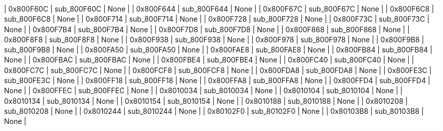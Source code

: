 | 0x800F60C | sub_800F60C | None |
| 0x800F644 | sub_800F644 | None |
| 0x800F67C | sub_800F67C | None |
| 0x800F6C8 | sub_800F6C8 | None |
| 0x800F714 | sub_800F714 | None |
| 0x800F728 | sub_800F728 | None |
| 0x800F73C | sub_800F73C | None |
| 0x800F7B4 | sub_800F7B4 | None |
| 0x800F7D8 | sub_800F7D8 | None |
| 0x800F868 | sub_800F868 | None |
| 0x800F8F8 | sub_800F8F8 | None |
| 0x800F938 | sub_800F938 | None |
| 0x800F978 | sub_800F978 | None |
| 0x800F9B8 | sub_800F9B8 | None |
| 0x800FA50 | sub_800FA50 | None |
| 0x800FAE8 | sub_800FAE8 | None |
| 0x800FB84 | sub_800FB84 | None |
| 0x800FBAC | sub_800FBAC | None |
| 0x800FBE4 | sub_800FBE4 | None |
| 0x800FC40 | sub_800FC40 | None |
| 0x800FC7C | sub_800FC7C | None |
| 0x800FCF8 | sub_800FCF8 | None |
| 0x800FDA8 | sub_800FDA8 | None |
| 0x800FE3C | sub_800FE3C | None |
| 0x800FF18 | sub_800FF18 | None |
| 0x800FFA8 | sub_800FFA8 | None |
| 0x800FFD4 | sub_800FFD4 | None |
| 0x800FFEC | sub_800FFEC | None |
| 0x8010034 | sub_8010034 | None |
| 0x8010104 | sub_8010104 | None |
| 0x8010134 | sub_8010134 | None |
| 0x8010154 | sub_8010154 | None |
| 0x8010188 | sub_8010188 | None |
| 0x8010208 | sub_8010208 | None |
| 0x8010244 | sub_8010244 | None |
| 0x80102F0 | sub_80102F0 | None |
| 0x80103B8 | sub_80103B8 | None |